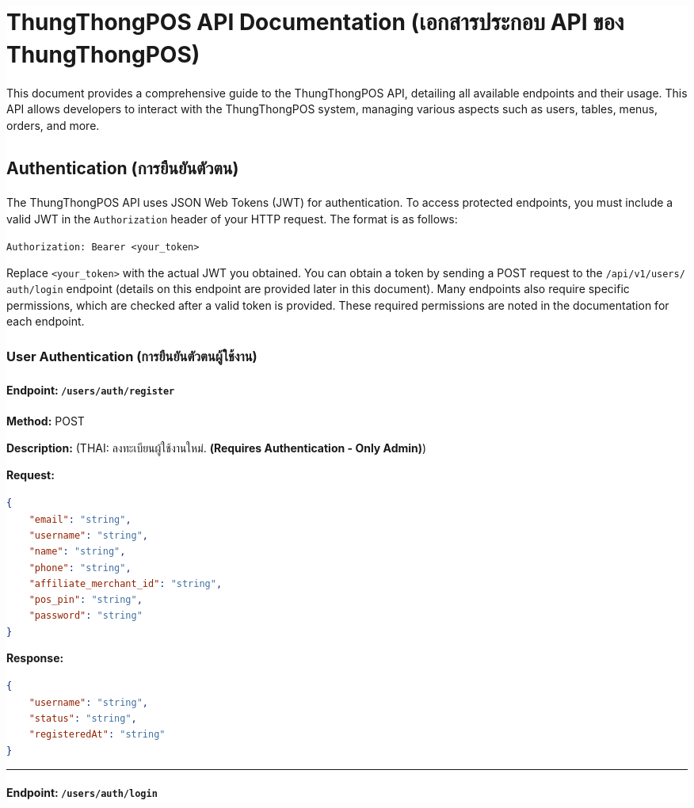 # ThungThongPOS API Documentation (เอกสารประกอบ API ของ ThungThongPOS)

This document provides a comprehensive guide to the ThungThongPOS API, detailing all available endpoints and their usage. This API allows developers to interact with the ThungThongPOS system, managing various aspects such as users, tables, menus, orders, and more.

## Authentication (การยืนยันตัวตน)

The ThungThongPOS API uses JSON Web Tokens (JWT) for authentication. To access protected endpoints, you must include a valid JWT in the `Authorization` header of your HTTP request. The format is as follows:

```
Authorization: Bearer <your_token>
```

Replace `<your_token>` with the actual JWT you obtained. You can obtain a token by sending a POST request to the `/api/v1/users/auth/login` endpoint (details on this endpoint are provided later in this document).  Many endpoints also require specific permissions, which are checked after a valid token is provided.  These required permissions are noted in the documentation for each endpoint.

### User Authentication (การยืนยันตัวตนผู้ใช้งาน)

#### Endpoint: `/users/auth/register`

**Method:** POST

**Description:** (THAI: ลงทะเบียนผู้ใช้งานใหม่. **(Requires Authentication - Only Admin)**)

**Request:**

```json
{
    "email": "string",
    "username": "string",
    "name": "string",
    "phone": "string",
    "affiliate_merchant_id": "string",
    "pos_pin": "string",
    "password": "string"
}
```

**Response:**

```json
{
    "username": "string",
    "status": "string",
    "registeredAt": "string"
}
```
---
#### Endpoint: `/users/auth/login`

